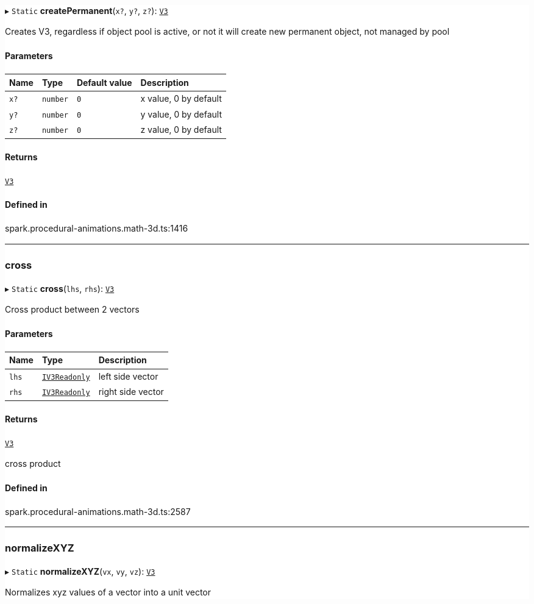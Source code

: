 ▸ `Static` **createPermanent**(`x?`, `y?`, `z?`): [`V3`](V3.md)

Creates V3, regardless if object pool is active, or not it will create new permanent object, not managed by pool

#### Parameters

| Name | Type | Default value | Description |
| :------ | :------ | :------ | :------ |
| `x?` | `number` | `0` | x value, 0 by default |
| `y?` | `number` | `0` | y value, 0 by default |
| `z?` | `number` | `0` | z value, 0 by default |

#### Returns

[`V3`](V3.md)

#### Defined in

spark.procedural-animations.math-3d.ts:1416

___

### cross

▸ `Static` **cross**(`lhs`, `rhs`): [`V3`](V3.md)

Cross product between 2 vectors

#### Parameters

| Name | Type | Description |
| :------ | :------ | :------ |
| `lhs` | [`IV3Readonly`](../interfaces/IV3Readonly.md) | left side vector |
| `rhs` | [`IV3Readonly`](../interfaces/IV3Readonly.md) | right side vector |

#### Returns

[`V3`](V3.md)

cross product

#### Defined in

spark.procedural-animations.math-3d.ts:2587

___

### normalizeXYZ

▸ `Static` **normalizeXYZ**(`vx`, `vy`, `vz`): [`V3`](V3.md)

Normalizes xyz values of a vector into a unit vector
